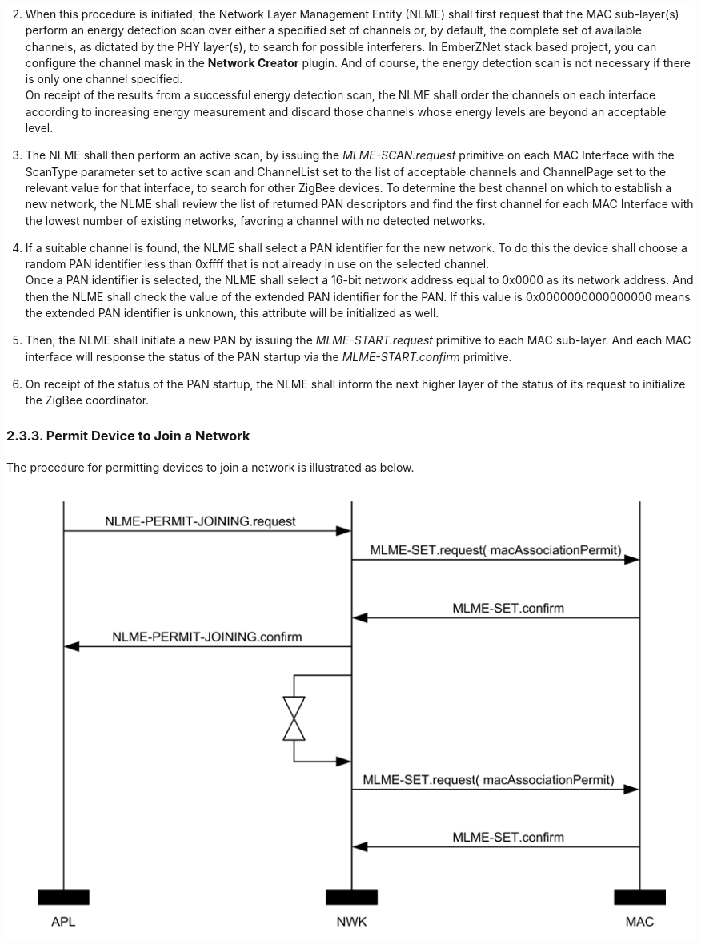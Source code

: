 2. When this procedure is initiated, the Network Layer Management Entity (NLME) shall first request that the MAC sub-layer(s) perform an energy detection scan over either a specified set of channels or, by default, the complete set of available channels, as dictated by the PHY layer(s), to search for possible interferers. In EmberZNet stack based project, you can configure the channel mask in the **Network Creator** plugin. And of course, the energy detection scan is not necessary if there is only one channel specified.   
On receipt of the results from a successful energy detection scan, the NLME shall order the channels on each interface according to increasing energy measurement and discard those channels whose energy levels are beyond an acceptable level.   

3. The NLME shall then perform an active scan, by issuing the *MLME-SCAN.request* primitive on each MAC Interface with the ScanType parameter set to active scan and ChannelList set to the list of acceptable channels and ChannelPage set to the relevant value for that interface, to search for other ZigBee devices. To determine the best channel on which to establish a new network, the NLME shall review the list of returned PAN descriptors and find the first channel for each MAC Interface with the lowest number of existing networks, favoring a channel with no detected networks.   

4. If a suitable channel is found, the NLME shall select a PAN identifier for the new network. To do this the device shall choose a random PAN identifier less than 0xffff that is not already in use on the selected channel.   
Once a PAN identifier is selected, the NLME shall select a 16-bit network address equal to 0x0000 as its network address. And then the NLME shall check the value of the extended PAN identifier for the PAN. If this value is 0x0000000000000000 means the extended PAN identifier is unknown, this attribute will be initialized as well.   

5. Then, the NLME shall initiate a new PAN by issuing the *MLME-START.request* primitive to each MAC sub-layer. And each MAC interface will response the status of the PAN startup via the *MLME-START.confirm* primitive.   
6. On receipt of the status of the PAN startup, the NLME shall inform the next higher layer of the status of its request to initialize the ZigBee coordinator.   

### 2.3.3. Permit Device to Join a Network
The procedure for permitting devices to join a network is illustrated as below.   

<div align="center">
  <img src="files/CM-Mesh-Network-Comparison/joining-process-permit-join.png">  
</div>  